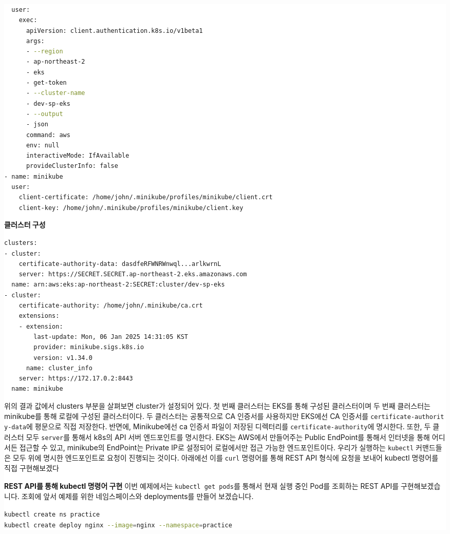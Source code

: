``` bash
  user:
    exec:
      apiVersion: client.authentication.k8s.io/v1beta1
      args:
      - --region
      - ap-northeast-2
      - eks
      - get-token
      - --cluster-name
      - dev-sp-eks
      - --output
      - json
      command: aws
      env: null
      interactiveMode: IfAvailable
      provideClusterInfo: false
- name: minikube
  user:
    client-certificate: /home/john/.minikube/profiles/minikube/client.crt
    client-key: /home/john/.minikube/profiles/minikube/client.key
```

**클러스터 구성**
```
clusters:
- cluster:
    certificate-authority-data: dasdfeRFWNRWnwql...arlkwrnL
    server: https://SECRET.SECRET.ap-northeast-2.eks.amazonaws.com
  name: arn:aws:eks:ap-northeast-2:SECRET:cluster/dev-sp-eks
- cluster:
    certificate-authority: /home/john/.minikube/ca.crt
    extensions:
    - extension:
        last-update: Mon, 06 Jan 2025 14:31:05 KST
        provider: minikube.sigs.k8s.io
        version: v1.34.0
      name: cluster_info
    server: https://172.17.0.2:8443
  name: minikube
```
위의 결과 값에서 clusters 부분을 살펴보면 cluster가 설정되어 있다.
첫 번째 클러스터는 EKS를 통해 구성된 클러스터이며 두 번째 클러스터는 minikube를 통해 로컬에 구성된 클러스터이다. 
두 클러스터는 공통적으로 CA 인증서를 사용하지만 EKS에선 CA 인증서를 `certificate-authority-data`에 평문으로 직접 저장한다. 반면에, Minikube에선 ca 인증서 파일이 저장된 디렉터리를 `certificate-authority`에 명시한다.
또한, 두 클러스터 모두 `server`를 통해서 k8s의 API 서버 엔드포인트를 명시한다. EKS는 AWS에서 만들어주는 Public EndPoint를 통해서 인터넷을 통해 어디서든 접근할 수 있고, minikube의 EndPoint는 Private IP로 설정되어 로컬에서만 접근 가능한 엔드포인트이다.
우리가 실행하는 `kubectl` 커맨드들은 모두 위에 명시한 엔드포인트로 요청이 진행되는 것이다.
아래에선 이를 `curl` 명령어를 통해 REST API 형식에 요청을 보내어 kubectl 명령어를 직접 구현해보겠다

**REST API를 통해 kubectl 명령어 구현**
이번 예제에서는 `kubectl get pods`를 통해서 현재 실행 중인 Pod를 조회하는 REST API를 구현해보겠습니다.
조회에 앞서 예제를 위한 네임스페이스와 deployments를 만들어 보겠습니다.
``` bash
kubectl create ns practice
kubectl create deploy nginx --image=nginx --namespace=practice
```
